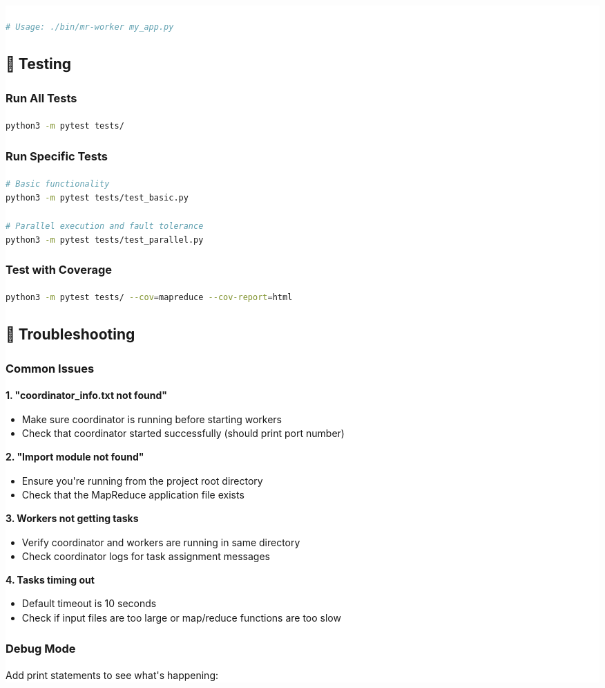 ```python

# Usage: ./bin/mr-worker my_app.py
```

## 🧪 Testing

### Run All Tests

```bash
python3 -m pytest tests/
```

### Run Specific Tests

```bash
# Basic functionality
python3 -m pytest tests/test_basic.py

# Parallel execution and fault tolerance
python3 -m pytest tests/test_parallel.py
```

### Test with Coverage

```bash
python3 -m pytest tests/ --cov=mapreduce --cov-report=html
```

## 🐛 Troubleshooting

### Common Issues

**1. "coordinator_info.txt not found"**

- Make sure coordinator is running before starting workers
- Check that coordinator started successfully (should print port number)

**2. "Import module not found"**

- Ensure you're running from the project root directory
- Check that the MapReduce application file exists

**3. Workers not getting tasks**

- Verify coordinator and workers are running in same directory
- Check coordinator logs for task assignment messages

**4. Tasks timing out**

- Default timeout is 10 seconds
- Check if input files are too large or map/reduce functions are too slow

### Debug Mode

Add print statements to see what's happening:
